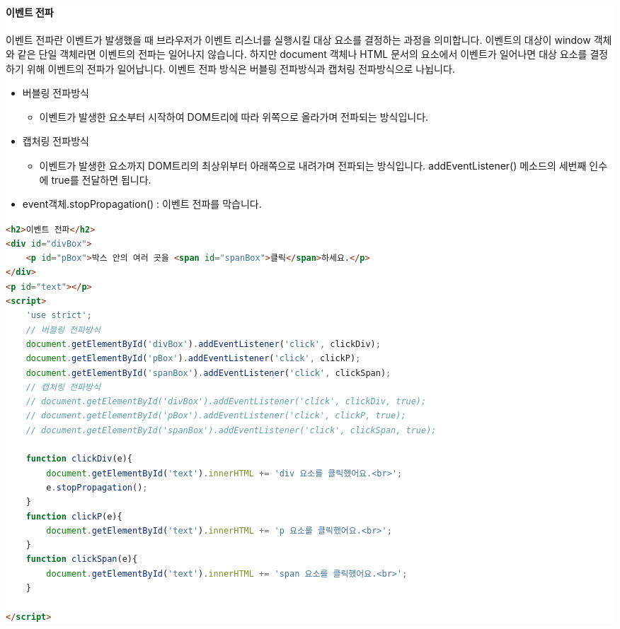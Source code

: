 #### 이벤트 전파
이벤트 전파란 이벤트가 발생했을 때 브라우저가 이벤트 리스너를 실행시킬 대상 요소를 결정하는 과정을 의미합니다. 이벤트의 대상이 window 객체와 같은 단일 객체라면 이벤트의 전파는 일어나지 않습니다. 하지만 document 객체나 HTML 문서의 요소에서 이벤트가 일어나면 대상 요소를 결정하기 위해 이벤트의 전파가 일어납니다. 이벤트 전파 방식은 버블링 전파방식과 캡처링 전파방식으로 나뉩니다.

- 버블링 전파방식
    - 이벤트가 발생한 요소부터 시작하여 DOM트리에 따라 위쪽으로 올라가며 전파되는 방식입니다.
- 캡처링 전파방식
    - 이벤트가 발생한 요소까지 DOM트리의 최상위부터 아래쪽으로 내려가며 전파되는 방식입니다. addEventListener() 메소드의 세번째 인수에 true를 전달하면 됩니다.

- event객체.stopPropagation() : 이벤트 전파를 막습니다.

```html
<h2>이벤트 전파</h2>
<div id="divBox">
    <p id="pBox">박스 안의 여러 곳을 <span id="spanBox">클릭</span>하세요.</p>
</div>
<p id="text"></p>
<script>
    'use strict';
    // 버블링 전파방식
    document.getElementById('divBox').addEventListener('click', clickDiv);
    document.getElementById('pBox').addEventListener('click', clickP);
    document.getElementById('spanBox').addEventListener('click', clickSpan);
    // 캡처링 전파방식
    // document.getElementById('divBox').addEventListener('click', clickDiv, true);
    // document.getElementById('pBox').addEventListener('click', clickP, true);
    // document.getElementById('spanBox').addEventListener('click', clickSpan, true);

    function clickDiv(e){
        document.getElementById('text').innerHTML += 'div 요소를 클릭했어요.<br>';
        e.stopPropagation();
    }
    function clickP(e){
        document.getElementById('text').innerHTML += 'p 요소를 클릭했어요.<br>';
    }
    function clickSpan(e){
        document.getElementById('text').innerHTML += 'span 요소를 클릭했어요.<br>';
    }

</script>
```


    
    
    
